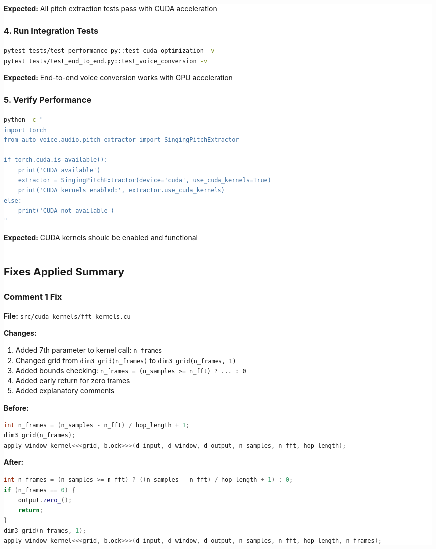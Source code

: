 **Expected:** All pitch extraction tests pass with CUDA acceleration

### 4. Run Integration Tests
```bash
pytest tests/test_performance.py::test_cuda_optimization -v
pytest tests/test_end_to_end.py::test_voice_conversion -v
```

**Expected:** End-to-end voice conversion works with GPU acceleration

### 5. Verify Performance
```bash
python -c "
import torch
from auto_voice.audio.pitch_extractor import SingingPitchExtractor

if torch.cuda.is_available():
    print('CUDA available')
    extractor = SingingPitchExtractor(device='cuda', use_cuda_kernels=True)
    print('CUDA kernels enabled:', extractor.use_cuda_kernels)
else:
    print('CUDA not available')
"
```

**Expected:** CUDA kernels should be enabled and functional

---

## Fixes Applied Summary

### Comment 1 Fix

**File:** `src/cuda_kernels/fft_kernels.cu`

**Changes:**
1. Added 7th parameter to kernel call: `n_frames`
2. Changed grid from `dim3 grid(n_frames)` to `dim3 grid(n_frames, 1)`
3. Added bounds checking: `n_frames = (n_samples >= n_fft) ? ... : 0`
4. Added early return for zero frames
5. Added explanatory comments

**Before:**
```cpp
int n_frames = (n_samples - n_fft) / hop_length + 1;
dim3 grid(n_frames);
apply_window_kernel<<<grid, block>>>(d_input, d_window, d_output, n_samples, n_fft, hop_length);
```

**After:**
```cpp
int n_frames = (n_samples >= n_fft) ? ((n_samples - n_fft) / hop_length + 1) : 0;
if (n_frames == 0) {
    output.zero_();
    return;
}
dim3 grid(n_frames, 1);
apply_window_kernel<<<grid, block>>>(d_input, d_window, d_output, n_samples, n_fft, hop_length, n_frames);
```
